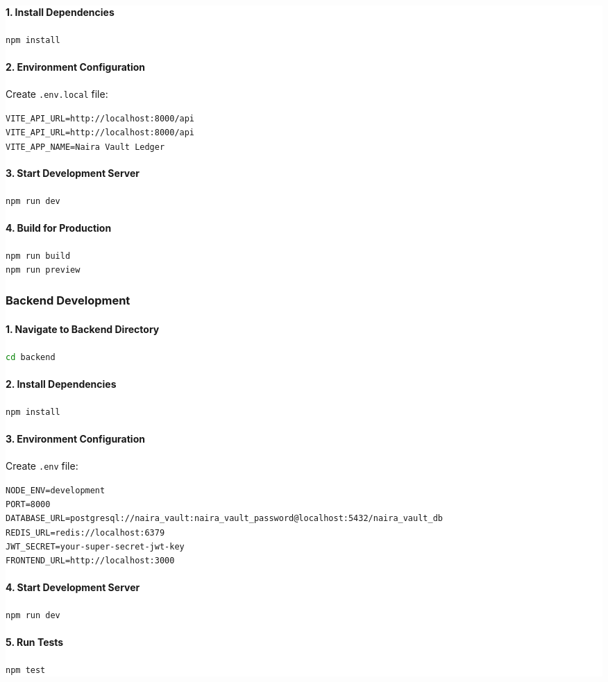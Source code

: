 #### 1. Install Dependencies
```bash
npm install
```

#### 2. Environment Configuration
Create `.env.local` file:
```env
VITE_API_URL=http://localhost:8000/api
VITE_API_URL=http://localhost:8000/api
VITE_APP_NAME=Naira Vault Ledger
```

#### 3. Start Development Server
```bash
npm run dev
```

#### 4. Build for Production
```bash
npm run build
npm run preview
```

### Backend Development

#### 1. Navigate to Backend Directory
```bash
cd backend
```

#### 2. Install Dependencies
```bash
npm install
```

#### 3. Environment Configuration
Create `.env` file:
```env
NODE_ENV=development
PORT=8000
DATABASE_URL=postgresql://naira_vault:naira_vault_password@localhost:5432/naira_vault_db
REDIS_URL=redis://localhost:6379
JWT_SECRET=your-super-secret-jwt-key
FRONTEND_URL=http://localhost:3000
```

#### 4. Start Development Server
```bash
npm run dev
```

#### 5. Run Tests
```bash
npm test
```
